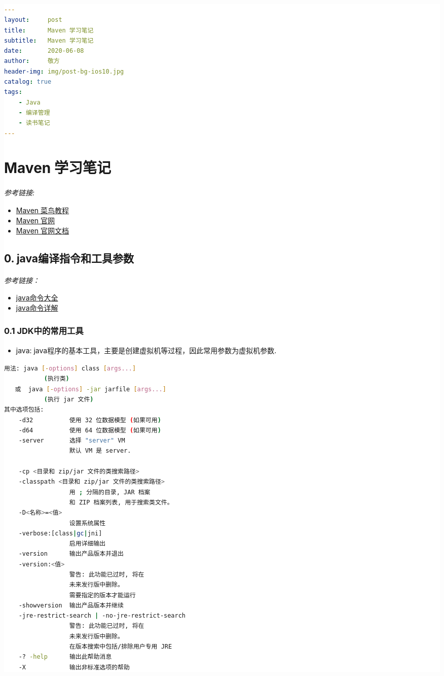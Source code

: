 ```yaml
---
layout:     post
title:      Maven 学习笔记
subtitle:   Maven 学习笔记
date:       2020-06-08
author:     敬方
header-img: img/post-bg-ios10.jpg
catalog: true
tags:
    - Java
    - 编译管理
    - 读书笔记
---
```


# Maven 学习笔记

_参考链接:_
- [Maven 菜鸟教程](https://www.runoob.com/maven/maven-tutorial.html)
- [Maven 官网](http://maven.apache.org/index.html)
- [Maven 官网文档](http://maven.apache.org/guides/)

## 0. java编译指令和工具参数
_参考链接：_
- [java命令大全](https://blog.csdn.net/yang889999888/article/details/72823261?utm_medium=distribute.pc_relevant.none-task-blog-BlogCommendFromMachineLearnPai2-2.nonecase&depth_1-utm_source=distribute.pc_relevant.none-task-blog-BlogCommendFromMachineLearnPai2-2.nonecase)
- [java命令详解](https://blog.csdn.net/Trival_dreamy/article/details/86740281)
### 0.1 JDK中的常用工具
- java: java程序的基本工具，主要是创建虚拟机等过程，因此常用参数为虚拟机参数.
```bash
用法: java [-options] class [args...]
           (执行类)
   或  java [-options] -jar jarfile [args...]
           (执行 jar 文件)
其中选项包括:
    -d32          使用 32 位数据模型 (如果可用)
    -d64          使用 64 位数据模型 (如果可用)
    -server       选择 "server" VM
                  默认 VM 是 server.

    -cp <目录和 zip/jar 文件的类搜索路径>
    -classpath <目录和 zip/jar 文件的类搜索路径>
                  用 ; 分隔的目录, JAR 档案
                  和 ZIP 档案列表, 用于搜索类文件。
    -D<名称>=<值>
                  设置系统属性
    -verbose:[class|gc|jni]
                  启用详细输出
    -version      输出产品版本并退出
    -version:<值>
                  警告: 此功能已过时, 将在
                  未来发行版中删除。
                  需要指定的版本才能运行
    -showversion  输出产品版本并继续
    -jre-restrict-search | -no-jre-restrict-search
                  警告: 此功能已过时, 将在
                  未来发行版中删除。
                  在版本搜索中包括/排除用户专用 JRE
    -? -help      输出此帮助消息
    -X            输出非标准选项的帮助
```